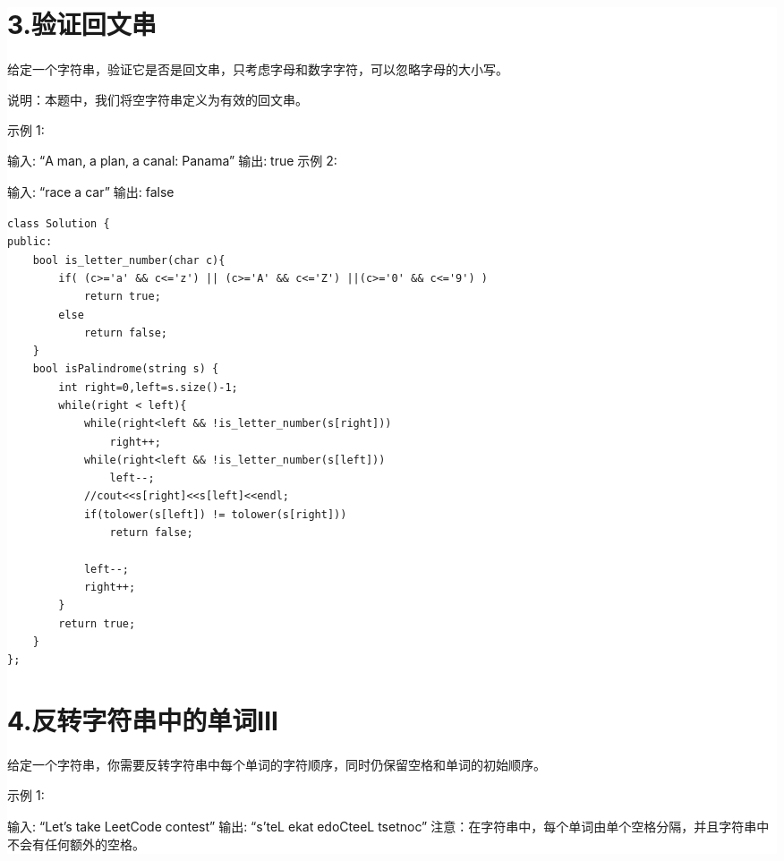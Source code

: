 # 3.验证回文串

给定一个字符串，验证它是否是回文串，只考虑字母和数字字符，可以忽略字母的大小写。

说明：本题中，我们将空字符串定义为有效的回文串。

示例 1:

输入: “A man, a plan, a canal: Panama”
输出: true
示例 2:

输入: “race a car”
输出: false

```
class Solution {
public:
    bool is_letter_number(char c){
        if( (c>='a' && c<='z') || (c>='A' && c<='Z') ||(c>='0' && c<='9') )
            return true;
        else
            return false;
    }
    bool isPalindrome(string s) {
        int right=0,left=s.size()-1;
        while(right < left){
            while(right<left && !is_letter_number(s[right]))
                right++;
            while(right<left && !is_letter_number(s[left]))
                left--;
            //cout<<s[right]<<s[left]<<endl;
            if(tolower(s[left]) != tolower(s[right]))
                return false;

            left--;
            right++;
        }
        return true;
    }
}; 
```

# 4.反转字符串中的单词III

给定一个字符串，你需要反转字符串中每个单词的字符顺序，同时仍保留空格和单词的初始顺序。

示例 1:

输入: “Let’s take LeetCode contest”
输出: “s’teL ekat edoCteeL tsetnoc”
注意：在字符串中，每个单词由单个空格分隔，并且字符串中不会有任何额外的空格。
